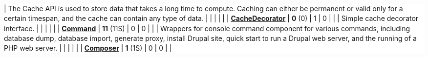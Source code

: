 | The Cache API is used to store data that takes a long time to compute. Caching can either be permanent or valid only for a certain timespan, and the cache can contain any type of data.                                                                                                                                                                                                                                                                                                                                                                                               |                             |            |                                                                                                                             |                                                                                                                                                                                                                                         |
| [**CacheDecorator**](https://git.drupalcode.org/project/drupal/-/tree/9.3.x/core/lib/Drupal/Core/CacheDecorator)                                                                                                                                                                                                                                                                                                                                                                                                                                                                       | **0** (0)                   | 1          | 0                                                                                                                           |                                                                                                                                                                                                                                         |
| Simple cache decorator interface.                                                                                                                                                                                                                                                                                                                                                                                                                                                                                                                                                      |                             |            |                                                                                                                             |                                                                                                                                                                                                                                         |
| [**Command**](https://git.drupalcode.org/project/drupal/-/tree/9.3.x/core/lib/Drupal/Core/Command)                                                                                                                                                                                                                                                                                                                                                                                                                                                                                     | **11** (11S)                | 0          | 0                                                                                                                           |                                                                                                                                                                                                                                         |
| Wrappers for console command component for various commands, including database dump, database import, generate proxy, install Drupal site, quick start to run a Drupal web server, and the running of a PHP web server.                                                                                                                                                                                                                                                                                                                                                               |                             |            |                                                                                                                             |                                                                                                                                                                                                                                         |
| [**Composer**](https://git.drupalcode.org/project/drupal/-/tree/9.3.x/core/lib/Drupal/Core/Composer)                                                                                                                                                                                                                                                                                                                                                                                                                                                                                   | **1** (1S)                  | 0          | 0                                                                                                                           |                                                                                                                                                                                                                                         |